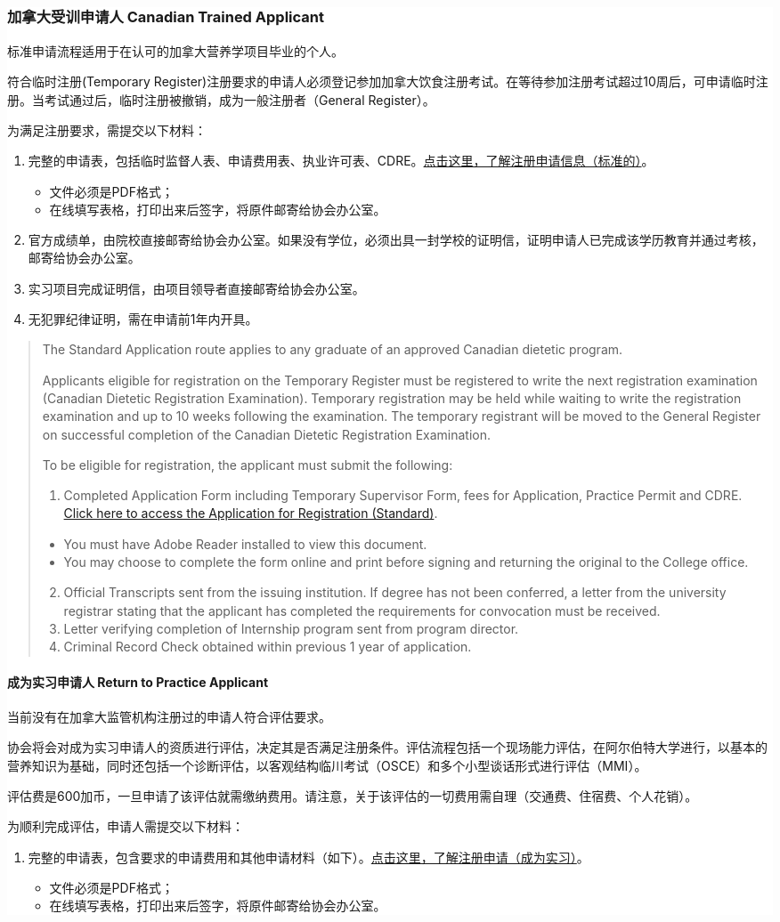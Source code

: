 
### 加拿大受训申请人 Canadian Trained Applicant ###

标准申请流程适用于在认可的加拿大营养学项目毕业的个人。

符合临时注册(Temporary Register)注册要求的申请人必须登记参加加拿大饮食注册考试。在等待参加注册考试超过10周后，可申请临时注册。当考试通过后，临时注册被撤销，成为一般注册者（General Register）。

为满足注册要求，需提交以下材料：

1. 完整的申请表，包括临时监督人表、申请费用表、执业许可表、CDRE。[点击这里，了解注册申请信息（标准的）](http://www.collegeofdietitians.ab.ca/Portals/0/Application%20Forms/Standard%20Application%202015.pdf)。

	- 文件必须是PDF格式；
	- 在线填写表格，打印出来后签字，将原件邮寄给协会办公室。

2. 官方成绩单，由院校直接邮寄给协会办公室。如果没有学位，必须出具一封学校的证明信，证明申请人已完成该学历教育并通过考核，邮寄给协会办公室。
3. 实习项目完成证明信，由项目领导者直接邮寄给协会办公室。
4. 无犯罪纪律证明，需在申请前1年内开具。

> The Standard Application route applies to any graduate of an approved Canadian dietetic program.
> 
> Applicants eligible for registration on the Temporary Register must be registered to write the next registration examination (Canadian Dietetic Registration Examination). Temporary registration may be held while waiting to write the registration examination and up to 10 weeks following the examination. The temporary registrant will be moved to the General Register on successful completion of the Canadian Dietetic Registration Examination.
> 
> To be eligible for registration, the applicant must submit the following:
> 
> 1. Completed Application Form including Temporary Supervisor Form, fees for Application, Practice Permit and CDRE. [Click here to access the Application for Registration (Standard)](http://www.collegeofdietitians.ab.ca/Portals/0/Application%20Forms/Standard%20Application%202015.pdf).
>   - You must have Adobe Reader installed to view this document.
>   - You may choose to complete the form online and print before signing and returning the original to the College office.
> 2. Official Transcripts sent from the issuing institution. If degree has not been conferred, a letter from the university registrar stating that the applicant has completed the requirements for convocation must be received.        
> 3. Letter verifying completion of Internship program sent from program director.
> 4. Criminal Record Check obtained within previous 1 year of application.

#### 成为实习申请人 Return to Practice Applicant ####

当前没有在加拿大监管机构注册过的申请人符合评估要求。

协会将会对成为实习申请人的资质进行评估，决定其是否满足注册条件。评估流程包括一个现场能力评估，在阿尔伯特大学进行，以基本的营养知识为基础，同时还包括一个诊断评估，以客观结构临川考试（OSCE）和多个小型谈话形式进行评估（MMI）。

评估费是600加币，一旦申请了该评估就需缴纳费用。请注意，关于该评估的一切费用需自理（交通费、住宿费、个人花销）。

为顺利完成评估，申请人需提交以下材料：

1. 完整的申请表，包含要求的申请费用和其他申请材料（如下）。[点击这里，了解注册申请（成为实习）](http://www.collegeofdietitians.ab.ca/Portals/0/Application%20Forms/Return%20to%20Practice%20Application%202015.pdf)。

	- 文件必须是PDF格式；
	- 在线填写表格，打印出来后签字，将原件邮寄给协会办公室。
